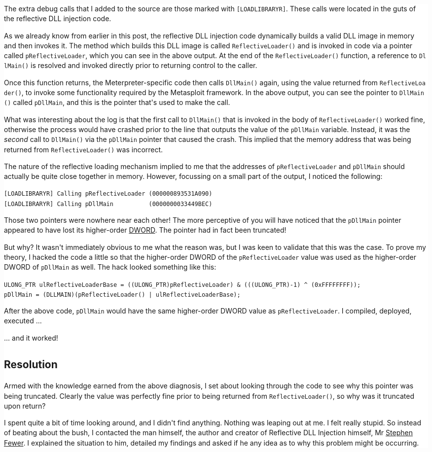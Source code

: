 The extra debug calls that I added to the source are those marked with `[LOADLIBRARYR]`. These calls were located in the guts of the reflective DLL injection code.

As we already know from earlier in this post, the reflective DLL injection code dynamically builds a valid DLL image in memory and then invokes it. The method which builds this DLL image is called `ReflectiveLoader()` and is invoked in code via a pointer called `pReflectiveLoader`, which you can see in the above output. At the end of the `ReflectiveLoader()` function, a reference to `DllMain()` is resolved and invoked directly prior to returning control to the caller.

Once this function returns, the Meterpreter-specific code then calls `DllMain()` again, using the value returned from `ReflectiveLoader()`, to invoke some functionality required by the Metasploit framework. In the above output, you can see the pointer to `DllMain()` called `pDllMain`, and this is the pointer that's used to make the call.

What was interesting about the log is that the first call to `DllMain()` that is invoked in the body of `ReflectiveLoader()` worked fine, otherwise the process would have crashed prior to the line that outputs the value of the `pDllMain` variable. Instead, it was the _second_ call to `DllMain()` via the `pDllMain` pointer that caused the crash. This implied that the memory address that was being returned from `ReflectiveLoader()` was incorrect.

The nature of the reflective loading mechanism implied to me that the addresses of `pReflectiveLoader` and `pDllMain` should actually be quite close together in memory. However, focussing on a small part of the output, I noticed the following:

    [LOADLIBRARYR] Calling pReflectiveLoader (000000893531A090)
    [LOADLIBRARYR] Calling pDllMain          (0000000033449BEC)

Those two pointers were nowhere near each other! The more perceptive of you will have noticed that the `pDllMain` pointer appeared to have lost its higher-order [DWORD][]. The pointer had in fact been truncated!

But why? It wasn't immediately obvious to me what the reason was, but I was keen to validate that this was the case. To prove my theory, I hacked the code a little so that the higher-order DWORD of the `pReflectiveLoader` value was used as the higher-order DWORD of `pDllMain` as well. The hack looked something like this:

```
ULONG_PTR ulReflectiveLoaderBase = ((ULONG_PTR)pReflectiveLoader) & (((ULONG_PTR)-1) ^ (0xFFFFFFFF));
pDllMain = (DLLMAIN)(pReflectiveLoader() | ulReflectiveLoaderBase);
```

After the above code, `pDllMain` would have the same higher-order DWORD value as `pReflectiveLoader`. I compiled, deployed, executed ...

... and it worked!

Resolution
----------

Armed with the knowledge earned from the above diagnosis, I set about looking through the code to see why this pointer was being truncated. Clearly the value was perfectly fine prior to being returned from `ReflectiveLoader()`, so why was it truncated upon return?

I spent quite a bit of time looking around, and I didn't find anything. Nothing was leaping out at me. I felt really stupid. So instead of beating about the bush, I contacted the man himself, the author and creator of Reflective DLL Injection himself, Mr [Stephen Fewer][]. I explained the situation to him, detailed my findings and asked if he any idea as to why this problem might be occurring.


  [KronicDeth]: https://twitter.com/KronicDeth "Luke Imhoff @ Twitter"
  [met_native]: https://github.com/rapid7/meterpreter "Native Meterpreter"
  [Metasploit framework]: http://www.metasploit.com/ "Metasploit Framework"
  [penetration test]: http://en.wikipedia.org/wiki/Penetration_test "Penetration Testing"
  [msf_source]: https://github.com/rapid7/metasploit-framework/ "Metasploit Framework Source"
  [Rapid7]: http://www.rapid7.com/ "Rapid 7"
  [r7_blog]: https://community.rapid7.com/community/metasploit/blog/2013/09/05/weekly-update "Weekly Update: Meterpreter Updates, VMWare, the OSX spycam, Retabbing, and more!"
  [rdi_paper]: http://www.harmonysecurity.com/files/HS-P005_ReflectiveDllInjection.pdf "Reflective DLL Injection"
  [Harmony Security]: http://harmonysecurity.com/ "Harmony Security"
  [Stephen Fewer]: http://twitter.com/stephenfewer
  [DllMain]: http://msdn.microsoft.com/en-us/library/windows/desktop/ms682583(v=vs.85).aspx "DllMain Entry Point"
  [msfpayload]: http://www.offensive-security.com/metasploit-unleashed/Msfpayload "msfpayload"
  [Backtrack]: http://www.backtrack-linux.org/ "Backtrack Linux"
  [DebugView]: http://technet.microsoft.com/en-au/sysinternals/bb896647.aspx "DebugView"
  [Windbg]: http://en.wikipedia.org/wiki/WinDbg "Windbg"
  [dbg_tools]: http://msdn.microsoft.com/en-us/windows/hardware/gg463009.aspx "Debugging Tools for Windows"
  [OutputDebugString]: http://msdn.microsoft.com/en-us/library/windows/apps/aa363362(v=vs.85).aspx "OutputDebugString function"
  [DWORD]: http://msdn.microsoft.com/en-us/library/cc230318.aspx "DWORD"
  [ULONG_PTR]: http://msdn.microsoft.com/en-us/library/cc230394.aspx "ULONG_PTR"
  [ASLR]: http://en.wikipedia.org/wiki/Address_space_layout_randomization "Adress Space Layout Randomisation"
  [sf_pr]: https://github.com/rapid7/meterpreter/pull/14
